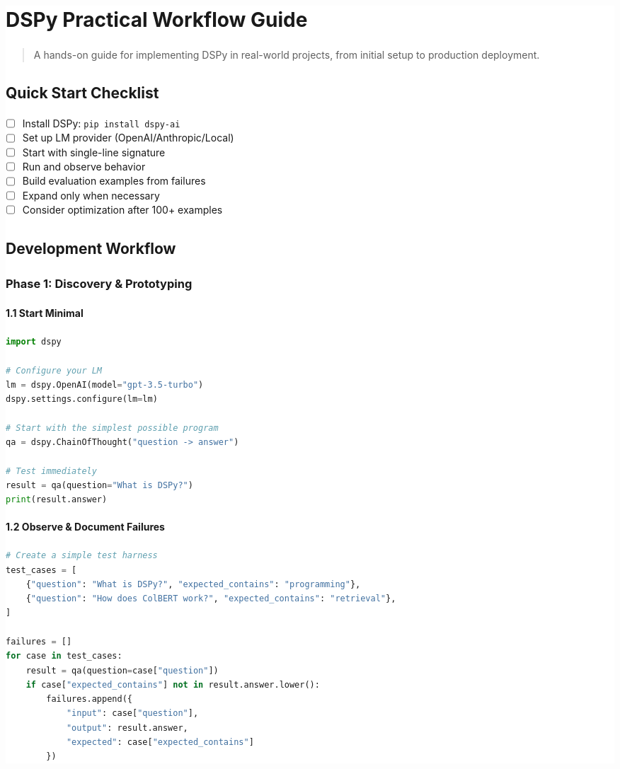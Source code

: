 # DSPy Practical Workflow Guide

> A hands-on guide for implementing DSPy in real-world projects, from initial setup to production deployment.

## Quick Start Checklist

- [ ] Install DSPy: `pip install dspy-ai`
- [ ] Set up LM provider (OpenAI/Anthropic/Local)
- [ ] Start with single-line signature
- [ ] Run and observe behavior
- [ ] Build evaluation examples from failures
- [ ] Expand only when necessary
- [ ] Consider optimization after 100+ examples

## Development Workflow

### Phase 1: Discovery & Prototyping

#### 1.1 Start Minimal
```python
import dspy

# Configure your LM
lm = dspy.OpenAI(model="gpt-3.5-turbo")
dspy.settings.configure(lm=lm)

# Start with the simplest possible program
qa = dspy.ChainOfThought("question -> answer")

# Test immediately
result = qa(question="What is DSPy?")
print(result.answer)
```

#### 1.2 Observe & Document Failures
```python
# Create a simple test harness
test_cases = [
    {"question": "What is DSPy?", "expected_contains": "programming"},
    {"question": "How does ColBERT work?", "expected_contains": "retrieval"},
]

failures = []
for case in test_cases:
    result = qa(question=case["question"])
    if case["expected_contains"] not in result.answer.lower():
        failures.append({
            "input": case["question"],
            "output": result.answer,
            "expected": case["expected_contains"]
        })
```
